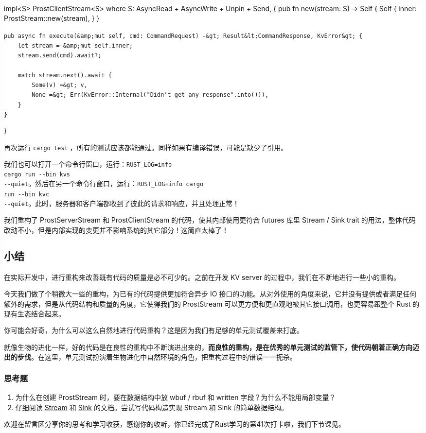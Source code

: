 impl&lt;S&gt; ProstClientStream&lt;S&gt;
where
    S: AsyncRead + AsyncWrite + Unpin + Send,
{
    pub fn new(stream: S) -&gt; Self {
        Self {
            inner: ProstStream::new(stream),
        }
    }

    pub async fn execute(&amp;mut self, cmd: CommandRequest) -&gt; Result&lt;CommandResponse, KvError&gt; {
        let stream = &amp;mut self.inner;
        stream.send(cmd).await?;

        match stream.next().await {
            Some(v) =&gt; v,
            None =&gt; Err(KvError::Internal("Didn't get any response".into())),
        }
    }
}
</code></pre><p>再次运行 <code>cargo test</code> ，所有的测试应该都能通过。同样如果有编译错误，可能是缺少了引用。</p><p>我们也可以打开一个命令行窗口，运行：<code>RUST_LOG=info cargo run --bin kvs --quiet</code>。然后在另一个命令行窗口，运行：<code>RUST_LOG=info cargo run --bin kvc --quiet</code>。此时，服务器和客户端都收到了彼此的请求和响应，并且处理正常！</p><p>我们重构了 ProstServerStream 和 ProstClientStream 的代码，使其内部使用更符合 futures 库里 Stream / Sink trait 的用法，整体代码改动不小，但是内部实现的变更并不影响系统的其它部分！这简直太棒了！</p><h2>小结</h2><p>在实际开发中，进行重构来改善既有代码的质量是必不可少的。之前在开发 KV server 的过程中，我们在不断地进行一些小的重构。</p><p>今天我们做了个稍微大一些的重构，为已有的代码提供更加符合异步 IO 接口的功能。从对外使用的角度来说，它并没有提供或者满足任何额外的需求，但是从代码结构和质量的角度，它使得我们的 ProstStream 可以更方便和更直观地被其它接口调用，也更容易跟整个 Rust 的现有生态结合起来。</p><p>你可能会好奇，为什么可以这么自然地进行代码重构？这是因为我们有足够的单元测试覆盖来打底。</p><p>就像生物的进化一样，好的代码是在良性的重构中不断演进出来的，<strong>而良性的重构，是在优秀的单元测试的监管下，使代码朝着正确方向迈出的步伐</strong>。在这里，单元测试扮演着生物进化中自然环境的角色，把重构过程中的错误一一扼杀。</p><h3>思考题</h3><ol>
<li>为什么在创建 ProstStream 时，要在数据结构中放 wbuf / rbuf 和 written 字段？为什么不能用局部变量？</li>
<li>仔细阅读 <a href="https://docs.rs/futures/0.3.17/futures/prelude/trait.Stream.html">Stream</a> 和 <a href="https://docs.rs/futures/0.3.17/futures/prelude/trait.Sink.html#">Sink</a> 的文档。尝试写代码构造实现 Stream 和 Sink 的简单数据结构。</li>
</ol><p>欢迎在留言区分享你的思考和学习收获，感谢你的收听，你已经完成了Rust学习的第41次打卡啦，我们下节课见。</p>